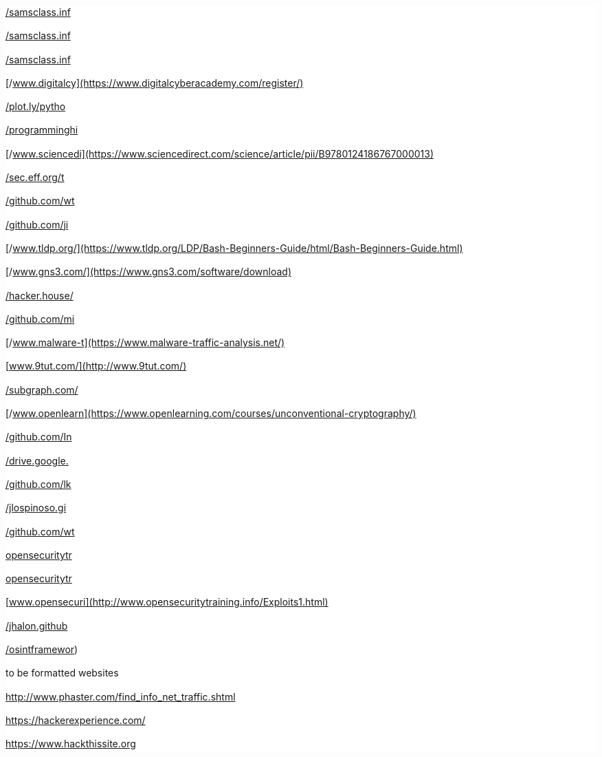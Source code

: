 [/samsclass.inf](https://samsclass.info/127/127_S18.shtml)

[/samsclass.inf](https://samsclass.info/123/123_S18.shtml)

[/samsclass.inf](https://samsclass.info/140/140_S18.shtml)

[/www.digitalcy](https://www.digitalcyberacademy.com/register/)

[/plot.ly/pytho](https://plot.ly/python/network-graphs/)

[/programminghi](https://programminghistorian.org/lessons/exploring-and-analyzing-network-data-with-python)

[/www.sciencedi](https://www.sciencedirect.com/science/article/pii/B9780124186767000013)

[/sec.eff.org/t](https://sec.eff.org/topics)

[/github.com/wt](https://github.com/wtsxDev/Penetration-Testing)

[/github.com/ji](https://github.com/jivoi/offsec_pdfs)

[/www.tldp.org/](https://www.tldp.org/LDP/Bash-Beginners-Guide/html/Bash-Beginners-Guide.html)

[/www.gns3.com/](https://www.gns3.com/software/download)

[/hacker.house/](https://hacker.house/)

[/github.com/mi](https://github.com/mitre/caldera)

[/www.malware-t](https://www.malware-traffic-analysis.net/)

[www.9tut.com/](http://www.9tut.com/)

[/subgraph.com/](https://subgraph.com/vega/)

[/www.openlearn](https://www.openlearning.com/courses/unconventional-cryptography/)

[/github.com/In](https://github.com/Info-security/binary-auditing-training)

[/drive.google.](https://drive.google.com/folderview?id=0B7jWflk4TmF3WEhqQVFmMHN3Q2s&usp=sharing)

[/github.com/lk](https://github.com/lkw657/reversing_slides)

[/jlospinoso.gi](https://jlospinoso.github.io/developing/software/software%20engineering/reverse%20engineering/assembly/2015/03/06/reversing-with-ida.html)

[/github.com/wt](https://github.com/wtsxDev/reverse-engineering)

[opensecuritytr](http://opensecuritytraining.info/IntroX86.html)

[opensecuritytr](http://opensecuritytraining.info/IntroductionToReverseEngineering.html)

[www.opensecuri](http://www.opensecuritytraining.info/Exploits1.html)

[/jhalon.github](https://jhalon.github.io/becoming-a-pentester/)

[/osintframewor](https://osintframework.com/))

to be formatted websites

http://www.phaster.com/find_info_net_traffic.shtml

https://hackerexperience.com/

https://www.hackthissite.org
